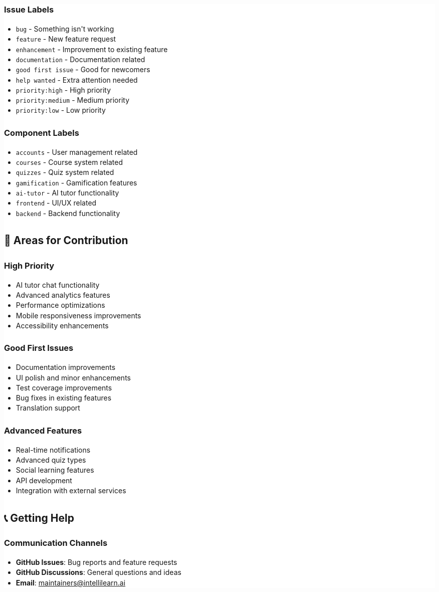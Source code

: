 ### Issue Labels
- `bug` - Something isn't working
- `feature` - New feature request
- `enhancement` - Improvement to existing feature
- `documentation` - Documentation related
- `good first issue` - Good for newcomers
- `help wanted` - Extra attention needed
- `priority:high` - High priority
- `priority:medium` - Medium priority
- `priority:low` - Low priority

### Component Labels
- `accounts` - User management related
- `courses` - Course system related
- `quizzes` - Quiz system related
- `gamification` - Gamification features
- `ai-tutor` - AI tutor functionality
- `frontend` - UI/UX related
- `backend` - Backend functionality

## 🎯 Areas for Contribution

### High Priority
- AI tutor chat functionality
- Advanced analytics features
- Performance optimizations
- Mobile responsiveness improvements
- Accessibility enhancements

### Good First Issues
- Documentation improvements
- UI polish and minor enhancements
- Test coverage improvements
- Bug fixes in existing features
- Translation support

### Advanced Features
- Real-time notifications
- Advanced quiz types
- Social learning features
- API development
- Integration with external services

## 📞 Getting Help

### Communication Channels
- **GitHub Issues**: Bug reports and feature requests
- **GitHub Discussions**: General questions and ideas
- **Email**: maintainers@intellilearn.ai
